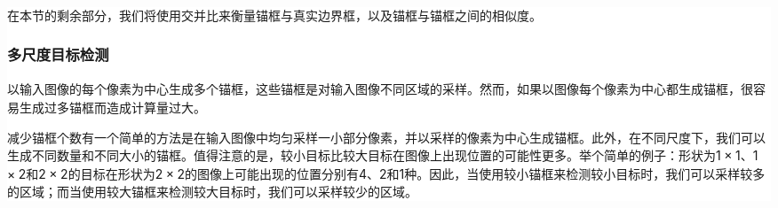 在本节的剩余部分，我们将使用交并比来衡量锚框与真实边界框，以及锚框与锚框之间的相似度。

### 多尺度目标检测

以输入图像的每个像素为中心生成多个锚框，这些锚框是对输入图像不同区域的采样。然而，如果以图像每个像素为中心都生成锚框，很容易生成过多锚框而造成计算量过大。

减少锚框个数有一个简单的方法是在输入图像中均匀采样一小部分像素，并以采样的像素为中心生成锚框。此外，在不同尺度下，我们可以生成不同数量和不同大小的锚框。值得注意的是，较小目标比较大目标在图像上出现位置的可能性更多。举个简单的例子：形状为$1 \times 1$、$1 \times 2$和$2 \times 2$的目标在形状为$2 \times 2$的图像上可能出现的位置分别有4、2和1种。因此，当使用较小锚框来检测较小目标时，我们可以采样较多的区域；而当使用较大锚框来检测较大目标时，我们可以采样较少的区域。

